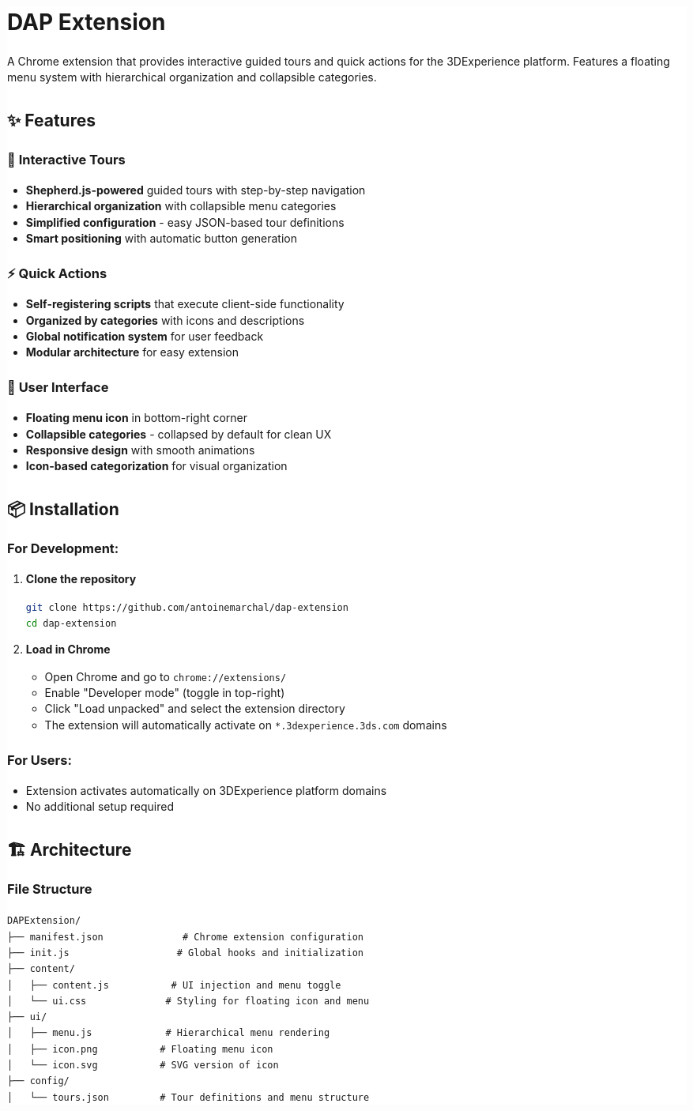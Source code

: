 # DAP Extension

A Chrome extension that provides interactive guided tours and quick actions for the 3DExperience platform. Features a floating menu system with hierarchical organization and collapsible categories.

## ✨ Features

### 🎯 **Interactive Tours**
- **Shepherd.js-powered** guided tours with step-by-step navigation  
- **Hierarchical organization** with collapsible menu categories
- **Simplified configuration** - easy JSON-based tour definitions
- **Smart positioning** with automatic button generation

### ⚡ **Quick Actions**
- **Self-registering scripts** that execute client-side functionality
- **Organized by categories** with icons and descriptions
- **Global notification system** for user feedback
- **Modular architecture** for easy extension

### 🎨 **User Interface**
- **Floating menu icon** in bottom-right corner
- **Collapsible categories** - collapsed by default for clean UX
- **Responsive design** with smooth animations
- **Icon-based categorization** for visual organization

## 📦 Installation

### For Development:
1. **Clone the repository**
   ```bash
   git clone https://github.com/antoinemarchal/dap-extension
   cd dap-extension
   ```

2. **Load in Chrome**
   - Open Chrome and go to `chrome://extensions/`
   - Enable "Developer mode" (toggle in top-right)
   - Click "Load unpacked" and select the extension directory
   - The extension will automatically activate on `*.3dexperience.3ds.com` domains

### For Users:
- Extension activates automatically on 3DExperience platform domains
- No additional setup required

## 🏗️ Architecture

### **File Structure**
```
DAPExtension/
├── manifest.json              # Chrome extension configuration
├── init.js                   # Global hooks and initialization
├── content/
│   ├── content.js           # UI injection and menu toggle
│   └── ui.css              # Styling for floating icon and menu
├── ui/
│   ├── menu.js             # Hierarchical menu rendering
│   ├── icon.png           # Floating menu icon
│   └── icon.svg           # SVG version of icon
├── config/
│   └── tours.json         # Tour definitions and menu structure
```